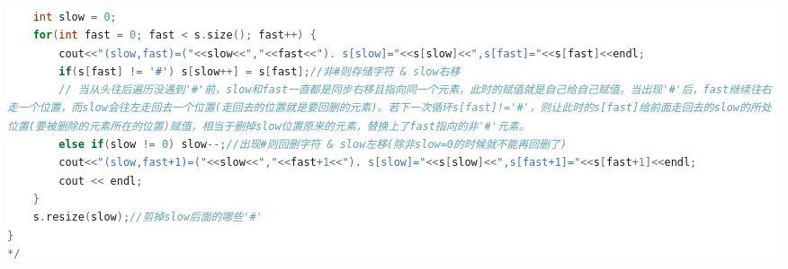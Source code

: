 ```c++
    int slow = 0;
    for(int fast = 0; fast < s.size(); fast++) {
        cout<<"(slow,fast)=("<<slow<<","<<fast<<"). s[slow]="<<s[slow]<<",s[fast]="<<s[fast]<<endl;
        if(s[fast] != '#') s[slow++] = s[fast];//非#则存储字符 & slow右移
        // 当从头往后遍历没遇到'#'前，slow和fast一直都是同步右移且指向同一个元素，此时的赋值就是自己给自己赋值。当出现'#'后，fast继续往右走一个位置，而slow会往左走回去一个位置(走回去的位置就是要回删的元素)。若下一次循环s[fast]!='#'，则让此时的s[fast]给前面走回去的slow的所处位置(要被删除的元素所在的位置)赋值，相当于删掉slow位置原来的元素，替换上了fast指向的非'#'元素。
        else if(slow != 0) slow--;//出现#则回删字符 & slow左移(除非slow=0的时候就不能再回删了)
        cout<<"(slow,fast+1)=("<<slow<<","<<fast+1<<"). s[slow]="<<s[slow]<<",s[fast+1]="<<s[fast+1]<<endl;
        cout << endl;
    }
    s.resize(slow);//剪掉slow后面的哪些'#'
}
*/
```

## 
